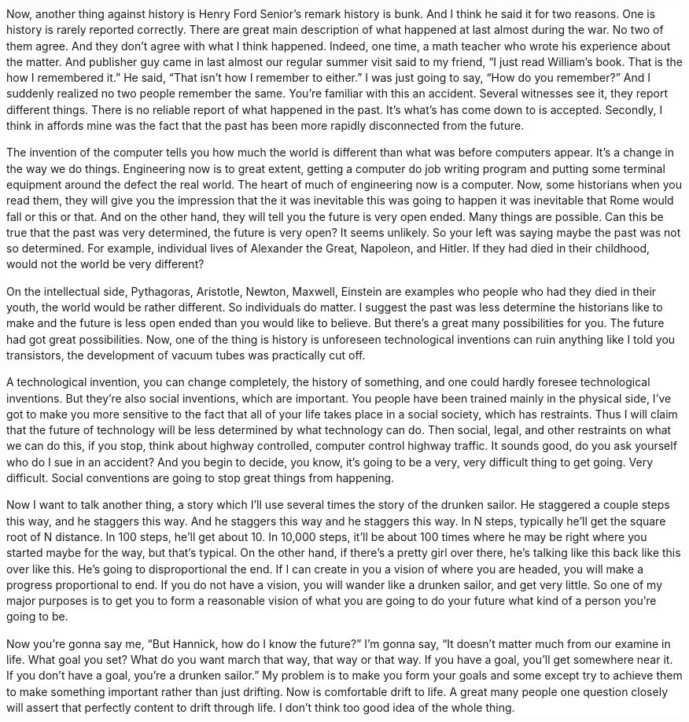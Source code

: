 Now, another thing against history is Henry Ford Senior’s remark history is bunk. And I think he said it for two reasons. One is history is rarely reported correctly. There are great main description of what happened at last almost during the war. No two of them agree. And they don’t agree with what I think happened. Indeed, one time, a math teacher who wrote his experience about the matter. And publisher guy came in last almost our regular summer visit said to my friend, “I just read William’s book. That is the how I remembered it.” He said, “That isn’t how I remember to either.” I was just going to say, “How do you remember?” And I suddenly realized no two people remember the same. You’re familiar with this an accident. Several witnesses see it, they report different things. There is no reliable report of what happened in the past. It’s what’s has come down to is accepted. Secondly, I think in affords mine was the fact that the past has been more rapidly disconnected from the future.

The invention of the computer tells you how much the world is different than what was before computers appear. It’s a change in the way we do things. Engineering now is to great extent, getting a computer do job writing program and putting some terminal equipment around the defect the real world. The heart of much of engineering now is a computer. Now, some historians when you read them, they will give you the impression that the it was inevitable this was going to happen it was inevitable that Rome would fall or this or that. And on the other hand, they will tell you the future is very open ended. Many things are possible. Can this be true that the past was very determined, the future is very open? It seems unlikely. So your left was saying maybe the past was not so determined. For example, individual lives of Alexander the Great, Napoleon, and Hitler. If they had died in their childhood, would not the world be very different?

On the intellectual side, Pythagoras, Aristotle, Newton, Maxwell, Einstein are examples who people who had they died in their youth, the world would be rather different. So individuals do matter. I suggest the past was less determine the historians like to make and the future is less open ended than you would like to believe. But there’s a great many possibilities for you. The future had got great possibilities. Now, one of the thing is history is unforeseen technological inventions can ruin anything like I told you transistors, the development of vacuum tubes was practically cut off.

A technological invention, you can change completely, the history of something, and one could hardly foresee technological inventions. But they’re also social inventions, which are important. You people have been trained mainly in the physical side, I’ve got to make you more sensitive to the fact that all of your life takes place in a social society, which has restraints. Thus I will claim that the future of technology will be less determined by what technology can do. Then social, legal, and other restraints on what we can do this, if you stop, think about highway controlled, computer control highway traffic. It sounds good, do you ask yourself who do I sue in an accident? And you begin to decide, you know, it’s going to be a very, very difficult thing to get going. Very difficult. Social conventions are going to stop great things from happening.

Now I want to talk another thing, a story which I’ll use several times the story of the drunken sailor. He staggered a couple steps this way, and he staggers this way. And he staggers this way and he staggers this way. In N steps, typically he’ll get the square root of N distance. In 100 steps, he’ll get about 10. In 10,000 steps, it’ll be about 100 times where he may be right where you started maybe for the way, but that’s typical. On the other hand, if there’s a pretty girl over there, he’s talking like this back like this over like this. He’s going to disproportional the end. If I can create in you a vision of where you are headed, you will make a progress proportional to end. If you do not have a vision, you will wander like a drunken sailor, and get very little. So one of my major purposes is to get you to form a reasonable vision of what you are going to do your future what kind of a person you’re going to be.

Now you’re gonna say me, “But Hannick, how do I know the future?” I’m gonna say, “It doesn’t matter much from our examine in life. What goal you set? What do you want march that way, that way or that way. If you have a goal, you’ll get somewhere near it. If you don’t have a goal, you’re a drunken sailor.” My problem is to make you form your goals and some except try to achieve them to make something important rather than just drifting. Now is comfortable drift to life. A great many people one question closely will assert that perfectly content to drift through life. I don’t think too good idea of the whole thing.
